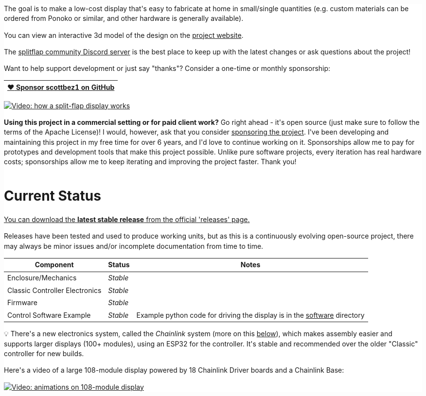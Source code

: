 The goal is to make a low-cost display that's easy to fabricate at home in small/single quantities (e.g. custom materials can be ordered from Ponoko or similar, and other hardware is generally available).

You can view an interactive 3d model of the design on the [project website](https://scottbez1.github.io/splitflap/).

The [splitflap community Discord server](https://discord.com/invite/wgehm3PcrC) is the best place to keep up with the latest changes or ask questions about the project!

Want to help support development or just say "thanks"? Consider a one-time or monthly sponsorship:

| [:heart: Sponsor scottbez1 on GitHub](https://github.com/sponsors/scottbez1) |
|---|

[![Video: how a split-flap display works](renders/howItWorksThumbnail.jpg)](https://www.youtube.com/watch?v=UAQJJAQSg_g)

**Using this project in a commercial setting or for paid client work?** Go right ahead - it's open source (just make sure to follow the terms of the Apache License)! I would, however, ask that you consider [sponsoring the project](https://github.com/sponsors/scottbez1). I've been developing and maintaining this project in my free time for over 6 years, and I'd love to continue working on it. Sponsorships allow me to pay for prototypes and development tools that make this project possible. Unlike pure software projects, every iteration has real hardware costs; sponsorships allow me to keep iterating and improving the project faster. Thank you!


# Current Status
[You can download the **latest stable release** from the official 'releases' page.](https://github.com/scottbez1/splitflap/releases)

Releases have been tested and used to produce working units, but as this is a continuously evolving open-source project, there may always be minor issues and/or incomplete documentation from time to time.

| Component | Status | Notes |
| --- | --- | --- |
| Enclosure/Mechanics | *Stable* | |
| Classic Controller Electronics | *Stable* | |
| Firmware | *Stable* | |
| Control Software Example | *Stable* | Example python code for driving the display is in the [software](software) directory|


:bulb: There's a new electronics system, called the *Chainlink* system (more on this [below](#chainlink-electronics)), which makes assembly easier and supports larger displays (100+ modules), using an ESP32 for the controller. It's stable and recommended over the older "Classic" controller for new builds.

Here's a video of a large 108-module display powered by 18 Chainlink Driver boards and a Chainlink Base:

[![Video: animations on 108-module display](https://raw.githubusercontent.com/wiki/scottbez1/splitflap/images/animationsThumb.gif)](https://youtu.be/g9EPabcxBsM)
